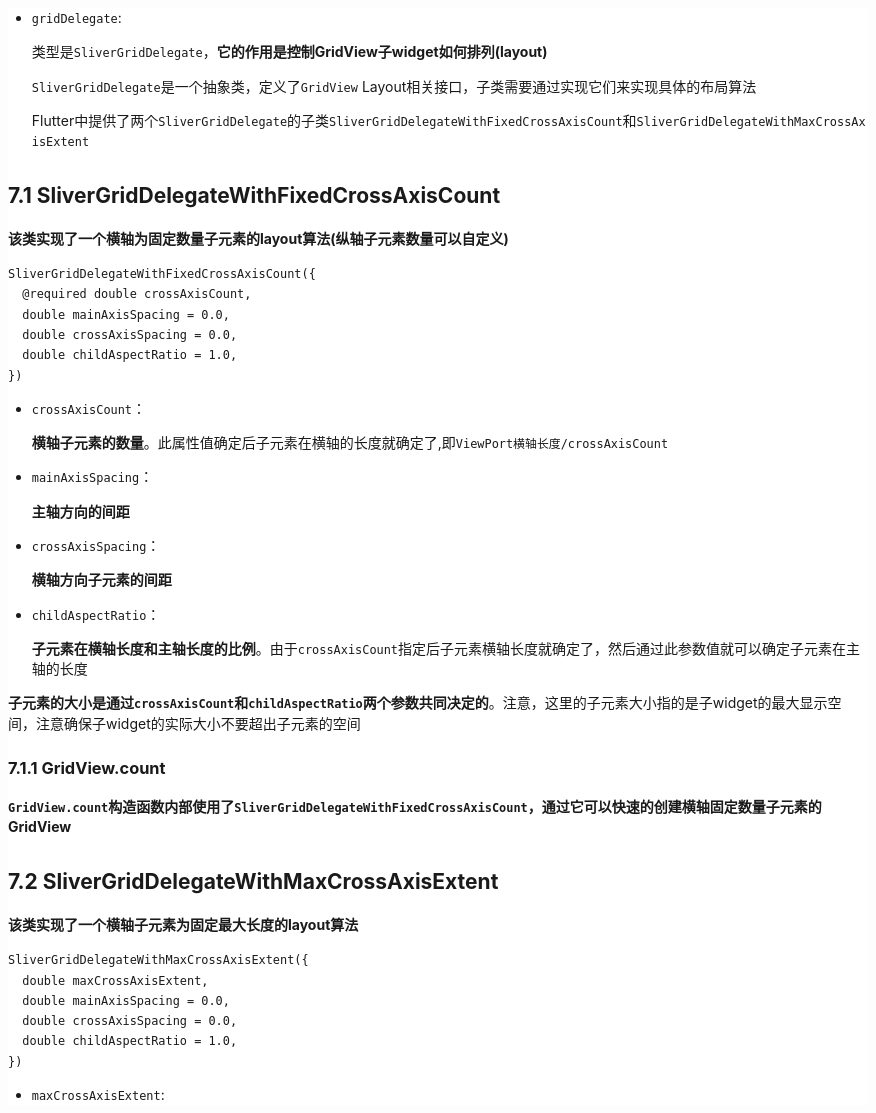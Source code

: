 - `gridDelegate`:

	类型是`SliverGridDelegate`，**它的作用是控制GridView子widget如何排列(layout)**
	
	`SliverGridDelegate`是一个抽象类，定义了`GridView` Layout相关接口，子类需要通过实现它们来实现具体的布局算法
	
	Flutter中提供了两个`SliverGridDelegate`的子类`SliverGridDelegateWithFixedCrossAxisCount`和`SliverGridDelegateWithMaxCrossAxisExtent`	

## 7.1 SliverGridDelegateWithFixedCrossAxisCount

**该类实现了一个横轴为固定数量子元素的layout算法(纵轴子元素数量可以自定义)**

	SliverGridDelegateWithFixedCrossAxisCount({
	  @required double crossAxisCount, 
	  double mainAxisSpacing = 0.0,
	  double crossAxisSpacing = 0.0,
	  double childAspectRatio = 1.0,
	})

- `crossAxisCount`：

	**横轴子元素的数量**。此属性值确定后子元素在横轴的长度就确定了,即`ViewPort横轴长度/crossAxisCount`

- `mainAxisSpacing`：

	**主轴方向的间距**

- `crossAxisSpacing`：

	**横轴方向子元素的间距**

- `childAspectRatio`：

	**子元素在横轴长度和主轴长度的比例**。由于`crossAxisCount`指定后子元素横轴长度就确定了，然后通过此参数值就可以确定子元素在主轴的长度


**子元素的大小是通过`crossAxisCount`和`childAspectRatio`两个参数共同决定的**。注意，这里的子元素大小指的是子widget的最大显示空间，注意确保子widget的实际大小不要超出子元素的空间

### 7.1.1 GridView.count

**`GridView.count`构造函数内部使用了`SliverGridDelegateWithFixedCrossAxisCount`，通过它可以快速的创建横轴固定数量子元素的GridView**


## 7.2 SliverGridDelegateWithMaxCrossAxisExtent

**该类实现了一个横轴子元素为固定最大长度的layout算法**

	SliverGridDelegateWithMaxCrossAxisExtent({
	  double maxCrossAxisExtent,
	  double mainAxisSpacing = 0.0,
	  double crossAxisSpacing = 0.0,
	  double childAspectRatio = 1.0,
	})

- `maxCrossAxisExtent`:
